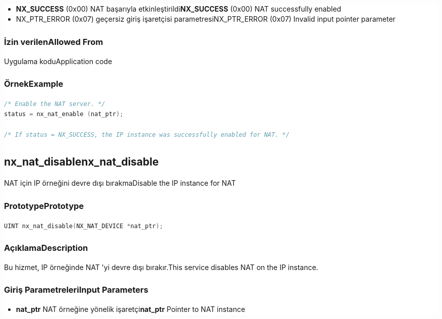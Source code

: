 - <span data-ttu-id="b4e1c-146">**NX_SUCCESS** (0x00) NAT başarıyla etkinleştirildi</span><span class="sxs-lookup"><span data-stu-id="b4e1c-146">**NX_SUCCESS** (0x00) NAT successfully enabled</span></span>
- <span data-ttu-id="b4e1c-147">NX_PTR_ERROR (0x07) geçersiz giriş işaretçisi parametresi</span><span class="sxs-lookup"><span data-stu-id="b4e1c-147">NX_PTR_ERROR (0x07) Invalid input pointer parameter</span></span>

### <a name="allowed-from"></a><span data-ttu-id="b4e1c-148">İzin verilen</span><span class="sxs-lookup"><span data-stu-id="b4e1c-148">Allowed From</span></span>

<span data-ttu-id="b4e1c-149">Uygulama kodu</span><span class="sxs-lookup"><span data-stu-id="b4e1c-149">Application code</span></span>

### <a name="example"></a><span data-ttu-id="b4e1c-150">Örnek</span><span class="sxs-lookup"><span data-stu-id="b4e1c-150">Example</span></span>

```C
/* Enable the NAT server. */
status = nx_nat_enable (nat_ptr);

/* If status = NX_SUCCESS, the IP instance was successfully enabled for NAT. */
```

## <a name="nx_nat_disable"></a><span data-ttu-id="b4e1c-151">nx_nat_disable</span><span class="sxs-lookup"><span data-stu-id="b4e1c-151">nx_nat_disable</span></span>

<span data-ttu-id="b4e1c-152">NAT için IP örneğini devre dışı bırakma</span><span class="sxs-lookup"><span data-stu-id="b4e1c-152">Disable the IP instance for NAT</span></span>

### <a name="prototype"></a><span data-ttu-id="b4e1c-153">Prototype</span><span class="sxs-lookup"><span data-stu-id="b4e1c-153">Prototype</span></span>

```C
UINT nx_nat_disable(NX_NAT_DEVICE *nat_ptr);
```

### <a name="description"></a><span data-ttu-id="b4e1c-154">Açıklama</span><span class="sxs-lookup"><span data-stu-id="b4e1c-154">Description</span></span>

<span data-ttu-id="b4e1c-155">Bu hizmet, IP örneğinde NAT 'yi devre dışı bırakır.</span><span class="sxs-lookup"><span data-stu-id="b4e1c-155">This service disables NAT on the IP instance.</span></span>

### <a name="input-parameters"></a><span data-ttu-id="b4e1c-156">Giriş Parametreleri</span><span class="sxs-lookup"><span data-stu-id="b4e1c-156">Input Parameters</span></span>

- <span data-ttu-id="b4e1c-157">**nat_ptr** NAT örneğine yönelik işaretçi</span><span class="sxs-lookup"><span data-stu-id="b4e1c-157">**nat_ptr** Pointer to NAT instance</span></span>
